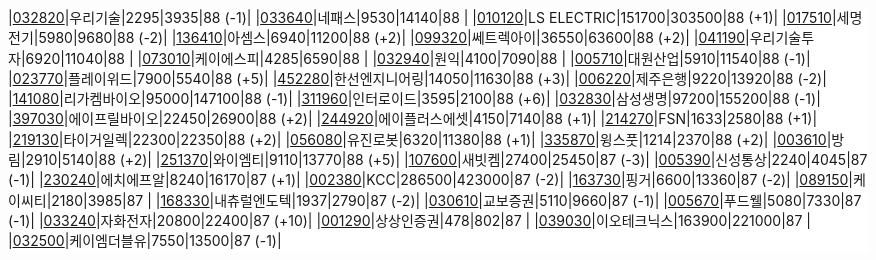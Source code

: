 |[032820](https://finance.daum.net/quotes/A032820)|우리기술|2295|3935|88 (-1)|
|[033640](https://finance.daum.net/quotes/A033640)|네패스|9530|14140|88 |
|[010120](https://finance.daum.net/quotes/A010120)|LS ELECTRIC|151700|303500|88 (+1)|
|[017510](https://finance.daum.net/quotes/A017510)|세명전기|5980|9680|88 (-2)|
|[136410](https://finance.daum.net/quotes/A136410)|아셈스|6940|11200|88 (+2)|
|[099320](https://finance.daum.net/quotes/A099320)|쎄트렉아이|36550|63600|88 (+2)|
|[041190](https://finance.daum.net/quotes/A041190)|우리기술투자|6920|11040|88 |
|[073010](https://finance.daum.net/quotes/A073010)|케이에스피|4285|6590|88 |
|[032940](https://finance.daum.net/quotes/A032940)|원익|4100|7090|88 |
|[005710](https://finance.daum.net/quotes/A005710)|대원산업|5910|11540|88 (-1)|
|[023770](https://finance.daum.net/quotes/A023770)|플레이위드|7900|5540|88 (+5)|
|[452280](https://finance.daum.net/quotes/A452280)|한선엔지니어링|14050|11630|88 (+3)|
|[006220](https://finance.daum.net/quotes/A006220)|제주은행|9220|13920|88 (-2)|
|[141080](https://finance.daum.net/quotes/A141080)|리가켐바이오|95000|147100|88 (-1)|
|[311960](https://finance.daum.net/quotes/A311960)|인터로이드|3595|2100|88 (+6)|
|[032830](https://finance.daum.net/quotes/A032830)|삼성생명|97200|155200|88 (-1)|
|[397030](https://finance.daum.net/quotes/A397030)|에이프릴바이오|22450|26900|88 (+2)|
|[244920](https://finance.daum.net/quotes/A244920)|에이플러스에셋|4150|7140|88 (+1)|
|[214270](https://finance.daum.net/quotes/A214270)|FSN|1633|2580|88 (+1)|
|[219130](https://finance.daum.net/quotes/A219130)|타이거일렉|22300|22350|88 (+2)|
|[056080](https://finance.daum.net/quotes/A056080)|유진로봇|6320|11380|88 (+1)|
|[335870](https://finance.daum.net/quotes/A335870)|윙스풋|1214|2370|88 (+2)|
|[003610](https://finance.daum.net/quotes/A003610)|방림|2910|5140|88 (+2)|
|[251370](https://finance.daum.net/quotes/A251370)|와이엠티|9110|13770|88 (+5)|
|[107600](https://finance.daum.net/quotes/A107600)|새빗켐|27400|25450|87 (-3)|
|[005390](https://finance.daum.net/quotes/A005390)|신성통상|2240|4045|87 (-1)|
|[230240](https://finance.daum.net/quotes/A230240)|에치에프알|8240|16170|87 (+1)|
|[002380](https://finance.daum.net/quotes/A002380)|KCC|286500|423000|87 (-2)|
|[163730](https://finance.daum.net/quotes/A163730)|핑거|6600|13360|87 (-2)|
|[089150](https://finance.daum.net/quotes/A089150)|케이씨티|2180|3985|87 |
|[168330](https://finance.daum.net/quotes/A168330)|내츄럴엔도텍|1937|2790|87 (-2)|
|[030610](https://finance.daum.net/quotes/A030610)|교보증권|5110|9660|87 (-1)|
|[005670](https://finance.daum.net/quotes/A005670)|푸드웰|5080|7330|87 (-1)|
|[033240](https://finance.daum.net/quotes/A033240)|자화전자|20800|22400|87 (+10)|
|[001290](https://finance.daum.net/quotes/A001290)|상상인증권|478|802|87 |
|[039030](https://finance.daum.net/quotes/A039030)|이오테크닉스|163900|221000|87 |
|[032500](https://finance.daum.net/quotes/A032500)|케이엠더블유|7550|13500|87 (-1)|